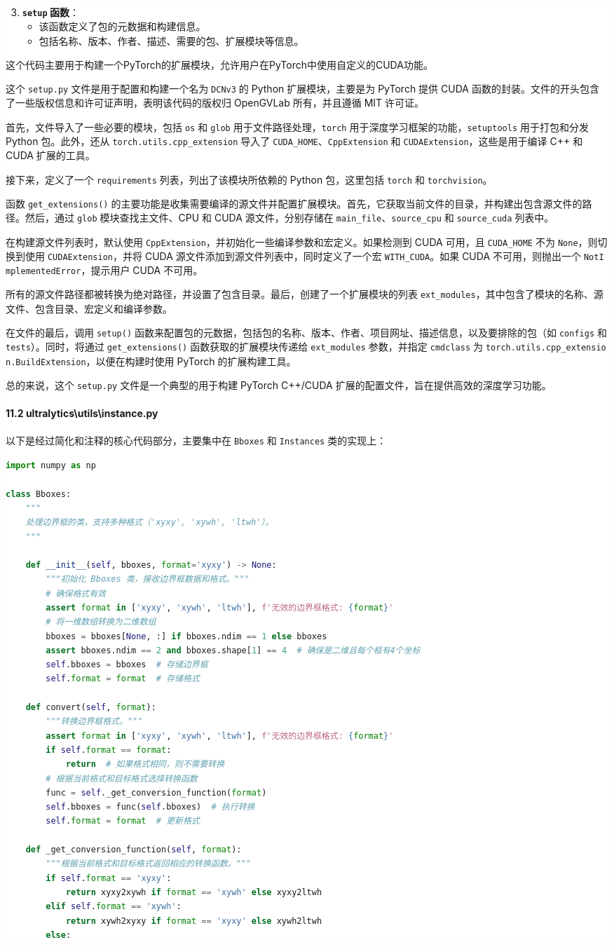 3. **`setup` 函数**：
   - 该函数定义了包的元数据和构建信息。
   - 包括名称、版本、作者、描述、需要的包、扩展模块等信息。

这个代码主要用于构建一个PyTorch的扩展模块，允许用户在PyTorch中使用自定义的CUDA功能。

这个 `setup.py` 文件是用于配置和构建一个名为 `DCNv3` 的 Python 扩展模块，主要是为 PyTorch 提供 CUDA 函数的封装。文件的开头包含了一些版权信息和许可证声明，表明该代码的版权归 OpenGVLab 所有，并且遵循 MIT 许可证。

首先，文件导入了一些必要的模块，包括 `os` 和 `glob` 用于文件路径处理，`torch` 用于深度学习框架的功能，`setuptools` 用于打包和分发 Python 包。此外，还从 `torch.utils.cpp_extension` 导入了 `CUDA_HOME`、`CppExtension` 和 `CUDAExtension`，这些是用于编译 C++ 和 CUDA 扩展的工具。

接下来，定义了一个 `requirements` 列表，列出了该模块所依赖的 Python 包，这里包括 `torch` 和 `torchvision`。

函数 `get_extensions()` 的主要功能是收集需要编译的源文件并配置扩展模块。首先，它获取当前文件的目录，并构建出包含源文件的路径。然后，通过 `glob` 模块查找主文件、CPU 和 CUDA 源文件，分别存储在 `main_file`、`source_cpu` 和 `source_cuda` 列表中。

在构建源文件列表时，默认使用 `CppExtension`，并初始化一些编译参数和宏定义。如果检测到 CUDA 可用，且 `CUDA_HOME` 不为 `None`，则切换到使用 `CUDAExtension`，并将 CUDA 源文件添加到源文件列表中，同时定义了一个宏 `WITH_CUDA`。如果 CUDA 不可用，则抛出一个 `NotImplementedError`，提示用户 CUDA 不可用。

所有的源文件路径都被转换为绝对路径，并设置了包含目录。最后，创建了一个扩展模块的列表 `ext_modules`，其中包含了模块的名称、源文件、包含目录、宏定义和编译参数。

在文件的最后，调用 `setup()` 函数来配置包的元数据，包括包的名称、版本、作者、项目网址、描述信息，以及要排除的包（如 `configs` 和 `tests`）。同时，将通过 `get_extensions()` 函数获取的扩展模块传递给 `ext_modules` 参数，并指定 `cmdclass` 为 `torch.utils.cpp_extension.BuildExtension`，以便在构建时使用 PyTorch 的扩展构建工具。

总的来说，这个 `setup.py` 文件是一个典型的用于构建 PyTorch C++/CUDA 扩展的配置文件，旨在提供高效的深度学习功能。

#### 11.2 ultralytics\utils\instance.py

以下是经过简化和注释的核心代码部分，主要集中在 `Bboxes` 和 `Instances` 类的实现上：

```python
import numpy as np

class Bboxes:
    """
    处理边界框的类，支持多种格式（'xyxy', 'xywh', 'ltwh'）。
    """

    def __init__(self, bboxes, format='xyxy') -> None:
        """初始化 Bboxes 类，接收边界框数据和格式。"""
        # 确保格式有效
        assert format in ['xyxy', 'xywh', 'ltwh'], f'无效的边界框格式: {format}'
        # 将一维数组转换为二维数组
        bboxes = bboxes[None, :] if bboxes.ndim == 1 else bboxes
        assert bboxes.ndim == 2 and bboxes.shape[1] == 4  # 确保是二维且每个框有4个坐标
        self.bboxes = bboxes  # 存储边界框
        self.format = format  # 存储格式

    def convert(self, format):
        """转换边界框格式。"""
        assert format in ['xyxy', 'xywh', 'ltwh'], f'无效的边界框格式: {format}'
        if self.format == format:
            return  # 如果格式相同，则不需要转换
        # 根据当前格式和目标格式选择转换函数
        func = self._get_conversion_function(format)
        self.bboxes = func(self.bboxes)  # 执行转换
        self.format = format  # 更新格式

    def _get_conversion_function(self, format):
        """根据当前格式和目标格式返回相应的转换函数。"""
        if self.format == 'xyxy':
            return xyxy2xywh if format == 'xywh' else xyxy2ltwh
        elif self.format == 'xywh':
            return xywh2xyxy if format == 'xyxy' else xywh2ltwh
        else:
```